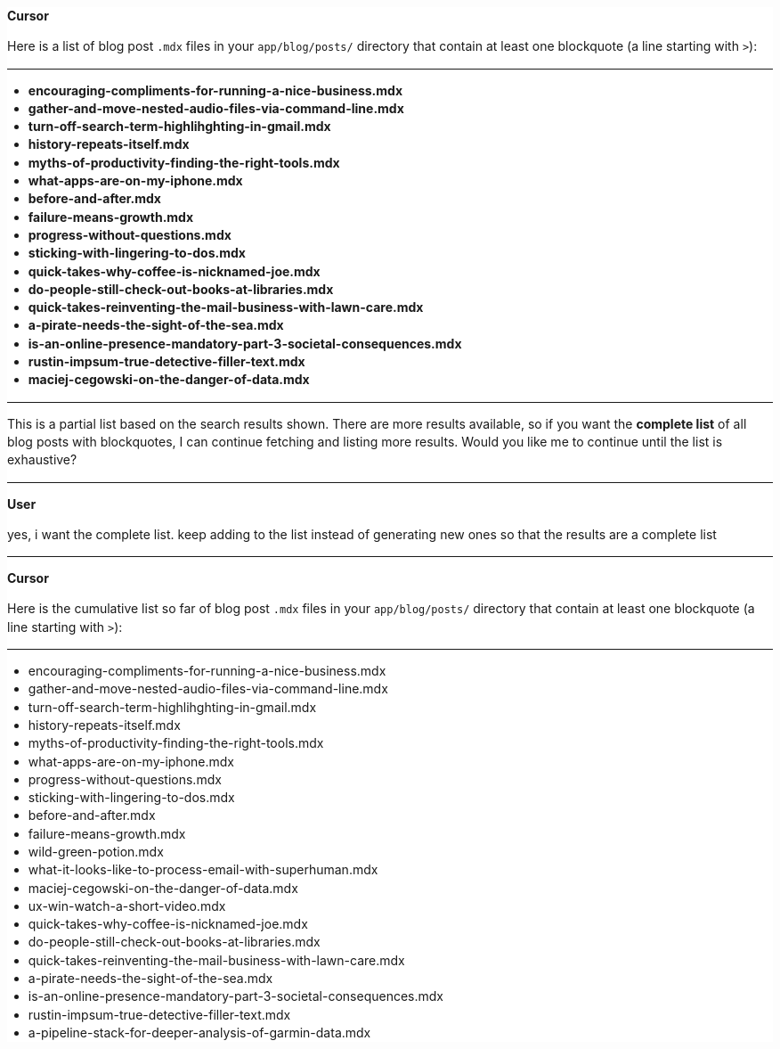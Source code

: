 **Cursor**

Here is a list of blog post `.mdx` files in your `app/blog/posts/` directory that contain at least one blockquote (a line starting with `>`):

---

- **encouraging-compliments-for-running-a-nice-business.mdx**
- **gather-and-move-nested-audio-files-via-command-line.mdx**
- **turn-off-search-term-highlihghting-in-gmail.mdx**
- **history-repeats-itself.mdx**
- **myths-of-productivity-finding-the-right-tools.mdx**
- **what-apps-are-on-my-iphone.mdx**
- **before-and-after.mdx**
- **failure-means-growth.mdx**
- **progress-without-questions.mdx**
- **sticking-with-lingering-to-dos.mdx**
- **quick-takes-why-coffee-is-nicknamed-joe.mdx**
- **do-people-still-check-out-books-at-libraries.mdx**
- **quick-takes-reinventing-the-mail-business-with-lawn-care.mdx**
- **a-pirate-needs-the-sight-of-the-sea.mdx**
- **is-an-online-presence-mandatory-part-3-societal-consequences.mdx**
- **rustin-impsum-true-detective-filler-text.mdx**
- **maciej-cegowski-on-the-danger-of-data.mdx**

---

This is a partial list based on the search results shown. There are more results available, so if you want the **complete list** of all blog posts with blockquotes, I can continue fetching and listing more results. Would you like me to continue until the list is exhaustive?

---

**User**

yes, i want the complete list. keep adding to the list instead of generating new ones so that the results are a complete list 

---

**Cursor**

Here is the cumulative list so far of blog post `.mdx` files in your `app/blog/posts/` directory that contain at least one blockquote (a line starting with `>`):

---

- encouraging-compliments-for-running-a-nice-business.mdx
- gather-and-move-nested-audio-files-via-command-line.mdx
- turn-off-search-term-highlihghting-in-gmail.mdx
- history-repeats-itself.mdx
- myths-of-productivity-finding-the-right-tools.mdx
- what-apps-are-on-my-iphone.mdx
- progress-without-questions.mdx
- sticking-with-lingering-to-dos.mdx
- before-and-after.mdx
- failure-means-growth.mdx
- wild-green-potion.mdx
- what-it-looks-like-to-process-email-with-superhuman.mdx
- maciej-cegowski-on-the-danger-of-data.mdx
- ux-win-watch-a-short-video.mdx
- quick-takes-why-coffee-is-nicknamed-joe.mdx
- do-people-still-check-out-books-at-libraries.mdx
- quick-takes-reinventing-the-mail-business-with-lawn-care.mdx
- a-pirate-needs-the-sight-of-the-sea.mdx
- is-an-online-presence-mandatory-part-3-societal-consequences.mdx
- rustin-impsum-true-detective-filler-text.mdx
- a-pipeline-stack-for-deeper-analysis-of-garmin-data.mdx
